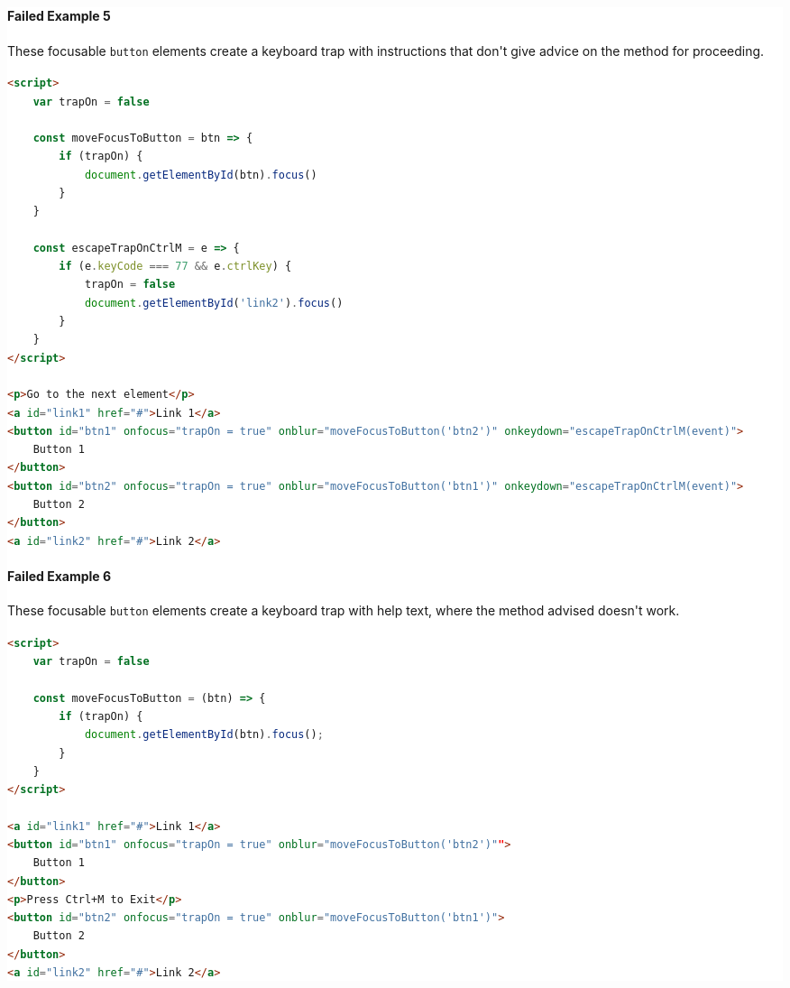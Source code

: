 #### Failed Example 5

These focusable `button` elements create a keyboard trap with instructions that don't give advice on the method for proceeding.

```html
<script>
	var trapOn = false

	const moveFocusToButton = btn => {
		if (trapOn) {
			document.getElementById(btn).focus()
		}
	}

	const escapeTrapOnCtrlM = e => {
		if (e.keyCode === 77 && e.ctrlKey) {
			trapOn = false
			document.getElementById('link2').focus()
		}
	}
</script>

<p>Go to the next element</p>
<a id="link1" href="#">Link 1</a>
<button id="btn1" onfocus="trapOn = true" onblur="moveFocusToButton('btn2')" onkeydown="escapeTrapOnCtrlM(event)">
	Button 1
</button>
<button id="btn2" onfocus="trapOn = true" onblur="moveFocusToButton('btn1')" onkeydown="escapeTrapOnCtrlM(event)">
	Button 2
</button>
<a id="link2" href="#">Link 2</a>
```

#### Failed Example 6

These focusable `button` elements create a keyboard trap with help text, where the method advised doesn't work.

```html
<script>
	var trapOn = false

	const moveFocusToButton = (btn) => {
		if (trapOn) {
			document.getElementById(btn).focus();
		}
	}
</script>

<a id="link1" href="#">Link 1</a>
<button id="btn1" onfocus="trapOn = true" onblur="moveFocusToButton('btn2')"">
	Button 1
</button>
<p>Press Ctrl+M to Exit</p>
<button id="btn2" onfocus="trapOn = true" onblur="moveFocusToButton('btn1')">
	Button 2
</button>
<a id="link2" href="#">Link 2</a>
```
